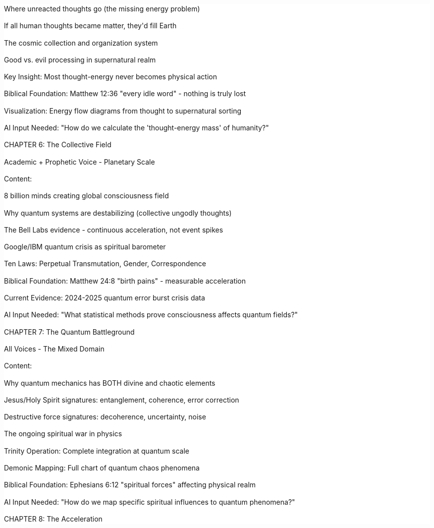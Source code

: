    
Where unreacted thoughts go (the missing energy problem)   
   
If all human thoughts became matter, they'd fill Earth   
   
The cosmic collection and organization system   
   
Good vs. evil processing in supernatural realm   
   
Key Insight: Most thought-energy never becomes physical action   
   
Biblical Foundation: Matthew 12:36 "every idle word" - nothing is truly lost   
   
Visualization: Energy flow diagrams from thought to supernatural sorting   
   
AI Input Needed: "How do we calculate the 'thought-energy mass' of humanity?"   
   
CHAPTER 6: The Collective Field   
   
Academic + Prophetic Voice - Planetary Scale   
   
Content:   
   
     
   
8 billion minds creating global consciousness field   
   
Why quantum systems are destabilizing (collective ungodly thoughts)   
   
The Bell Labs evidence - continuous acceleration, not event spikes   
   
Google/IBM quantum crisis as spiritual barometer   
   
Ten Laws: Perpetual Transmutation, Gender, Correspondence   
   
Biblical Foundation: Matthew 24:8 "birth pains" - measurable acceleration   
   
Current Evidence: 2024-2025 quantum error burst crisis data   
   
AI Input Needed: "What statistical methods prove consciousness affects quantum fields?"   
   
CHAPTER 7: The Quantum Battleground   
   
All Voices - The Mixed Domain   
   
Content:   
   
     
   
Why quantum mechanics has BOTH divine and chaotic elements   
   
Jesus/Holy Spirit signatures: entanglement, coherence, error correction   
   
Destructive force signatures: decoherence, uncertainty, noise   
   
The ongoing spiritual war in physics   
   
Trinity Operation: Complete integration at quantum scale   
   
Demonic Mapping: Full chart of quantum chaos phenomena   
   
Biblical Foundation: Ephesians 6:12 "spiritual forces" affecting physical realm   
   
AI Input Needed: "How do we map specific spiritual influences to quantum phenomena?"   
   
CHAPTER 8: The Acceleration   
   